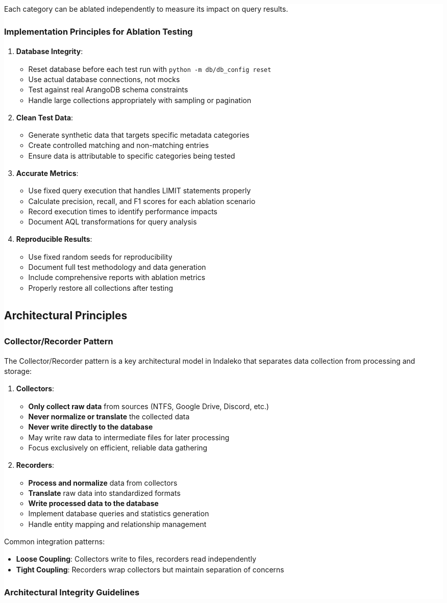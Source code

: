 Each category can be ablated independently to measure its impact on query results.

### Implementation Principles for Ablation Testing

1. **Database Integrity**:
   - Reset database before each test run with `python -m db/db_config reset`
   - Use actual database connections, not mocks
   - Test against real ArangoDB schema constraints
   - Handle large collections appropriately with sampling or pagination

2. **Clean Test Data**:
   - Generate synthetic data that targets specific metadata categories
   - Create controlled matching and non-matching entries
   - Ensure data is attributable to specific categories being tested

3. **Accurate Metrics**:
   - Use fixed query execution that handles LIMIT statements properly
   - Calculate precision, recall, and F1 scores for each ablation scenario
   - Record execution times to identify performance impacts
   - Document AQL transformations for query analysis

4. **Reproducible Results**:
   - Use fixed random seeds for reproducibility
   - Document full test methodology and data generation
   - Include comprehensive reports with ablation metrics
   - Properly restore all collections after testing

## Architectural Principles

### Collector/Recorder Pattern

The Collector/Recorder pattern is a key architectural model in Indaleko that separates data collection from processing and storage:

1. **Collectors**:
   - **Only collect raw data** from sources (NTFS, Google Drive, Discord, etc.)
   - **Never normalize or translate** the collected data
   - **Never write directly to the database**
   - May write raw data to intermediate files for later processing
   - Focus exclusively on efficient, reliable data gathering

2. **Recorders**:
   - **Process and normalize** data from collectors
   - **Translate** raw data into standardized formats
   - **Write processed data to the database**
   - Implement database queries and statistics generation
   - Handle entity mapping and relationship management

Common integration patterns:
- **Loose Coupling**: Collectors write to files, recorders read independently
- **Tight Coupling**: Recorders wrap collectors but maintain separation of concerns

### Architectural Integrity Guidelines
